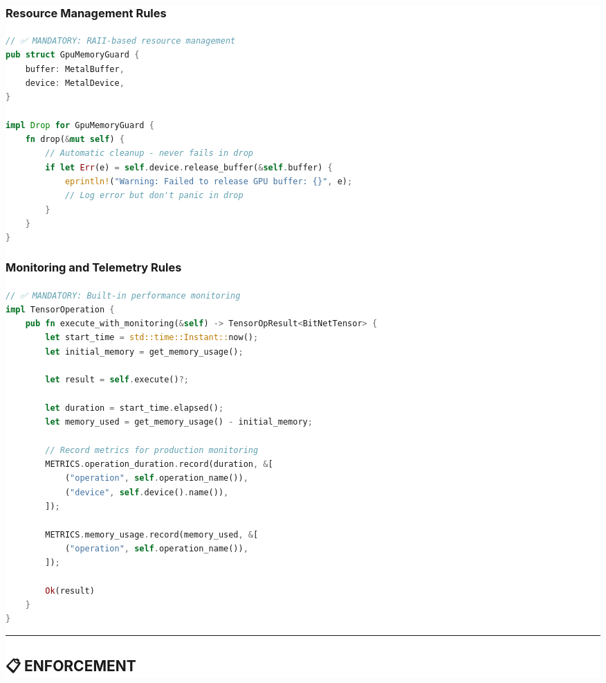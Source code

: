 ### Resource Management Rules
```rust
// ✅ MANDATORY: RAII-based resource management
pub struct GpuMemoryGuard {
    buffer: MetalBuffer,
    device: MetalDevice,
}

impl Drop for GpuMemoryGuard {
    fn drop(&mut self) {
        // Automatic cleanup - never fails in drop
        if let Err(e) = self.device.release_buffer(&self.buffer) {
            eprintln!("Warning: Failed to release GPU buffer: {}", e);
            // Log error but don't panic in drop
        }
    }
}
```

### Monitoring and Telemetry Rules
```rust
// ✅ MANDATORY: Built-in performance monitoring
impl TensorOperation {
    pub fn execute_with_monitoring(&self) -> TensorOpResult<BitNetTensor> {
        let start_time = std::time::Instant::now();
        let initial_memory = get_memory_usage();
        
        let result = self.execute()?;
        
        let duration = start_time.elapsed();
        let memory_used = get_memory_usage() - initial_memory;
        
        // Record metrics for production monitoring
        METRICS.operation_duration.record(duration, &[
            ("operation", self.operation_name()),
            ("device", self.device().name()),
        ]);
        
        METRICS.memory_usage.record(memory_used, &[
            ("operation", self.operation_name()),
        ]);
        
        Ok(result)
    }
}
```

---

## 📋 ENFORCEMENT
